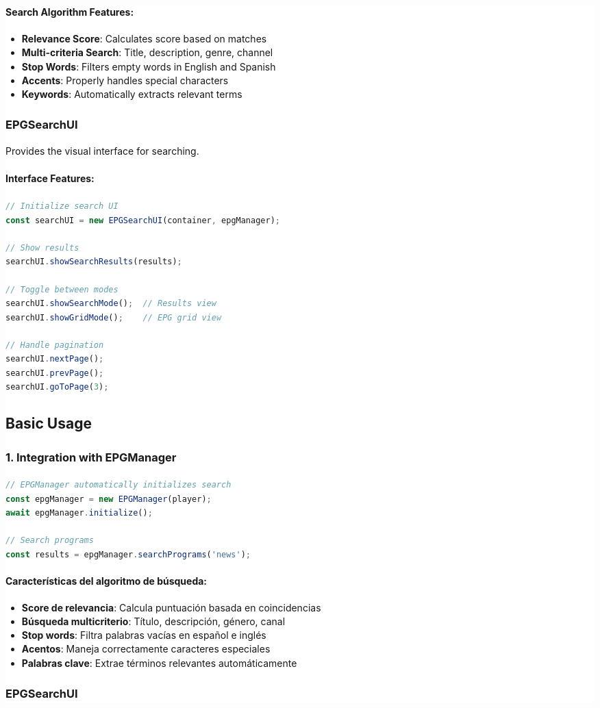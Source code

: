 #### Search Algorithm Features:

- **Relevance Score**: Calculates score based on matches
- **Multi-criteria Search**: Title, description, genre, channel
- **Stop Words**: Filters empty words in English and Spanish
- **Accents**: Properly handles special characters
- **Keywords**: Automatically extracts relevant terms

### EPGSearchUI

Provides the visual interface for searching.

#### Interface Features:

```javascript
// Initialize search UI
const searchUI = new EPGSearchUI(container, epgManager);

// Show results
searchUI.showSearchResults(results);

// Toggle between modes
searchUI.showSearchMode();  // Results view
searchUI.showGridMode();    // EPG grid view

// Handle pagination
searchUI.nextPage();
searchUI.prevPage();
searchUI.goToPage(3);
```

## Basic Usage

### 1. Integration with EPGManager

```javascript
// EPGManager automatically initializes search
const epgManager = new EPGManager(player);
await epgManager.initialize();

// Search programs
const results = epgManager.searchPrograms('news');
```

#### Características del algoritmo de búsqueda:

- **Score de relevancia**: Calcula puntuación basada en coincidencias
- **Búsqueda multicriterio**: Título, descripción, género, canal
- **Stop words**: Filtra palabras vacías en español e inglés
- **Acentos**: Maneja correctamente caracteres especiales
- **Palabras clave**: Extrae términos relevantes automáticamente

### EPGSearchUI
